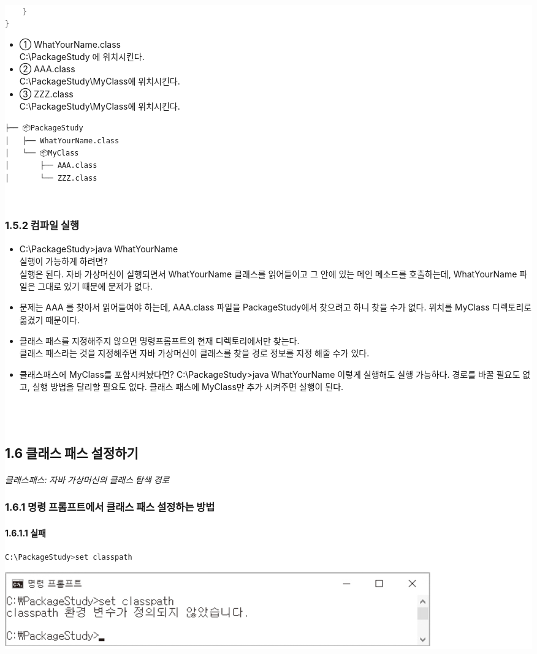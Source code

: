 ```java
    }
}
```
- ① WhatYourName.class  
    C:\PackageStudy 에 위치시킨다.
- ② AAA.class  
    C:\PackageStudy\MyClass에 위치시킨다.
- ③ ZZZ.class  
    C:\PackageStudy\MyClass에 위치시킨다.

```bash
├── 📦PackageStudy
│   ├── WhatYourName.class 
│   └── 📦MyClass
│       ├── AAA.class
│       └── ZZZ.class
```
<br>

### 1.5.2 컴파일 실행
- C:\PackageStudy>java WhatYourName  
실행이 가능하게 하려면?  
실행은 된다. 자바 가상머신이 실행되면서 WhatYourName 클래스를 읽어들이고 그 안에 있는 메인 메소드를 호출하는데, WhatYourName 파일은 그대로 있기 때문에 문제가 없다.

- 문제는 AAA 를 찾아서 읽어들여야 하는데, AAA.class 파일을 PackageStudy에서 찾으려고 하니 찾을 수가 없다. 위치를 MyClass 디렉토리로 옮겼기 때문이다.

- 클래스 패스를 지정해주지 않으면 명령프롬프트의 현재 디렉토리에서만 찾는다.  
클래스 패스라는 것을 지정해주면 자바 가상머신이 클래스를 찾을 경로 정보를 지정 해줄 수가 있다.

- 클래스패스에 MyClass를 포함시켜놨다면?
C:\PackageStudy>java WhatYourName 이렇게 실행해도 실행 가능하다.
경로를 바꿀 필요도 없고, 실행 방법을 달리할 필요도 없다. 클래스 패스에 MyClass만 추가 시켜주면 실행이 된다.
<br>
<br>

## 1.6 클래스 패스 설정하기
*클래스패스: 자바 가상머신의 클래스 탐색 경로*

### 1.6.1 명령 프롬프트에서 클래스 패스 설정하는 방법
#### 1.6.1.1 실패
```bash
C:\PackageStudy>set classpath
```

![ClassPathSetting-Fail](./Img/ClassPathSetting-Fail.png)
